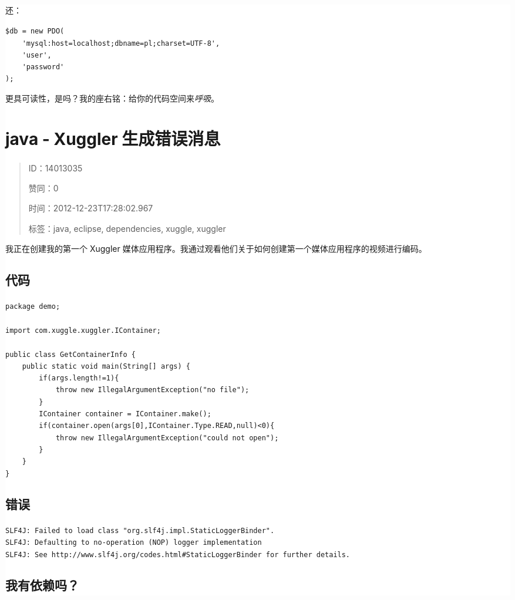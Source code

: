 还：

```
$db = new PDO(
    'mysql:host=localhost;dbname=pl;charset=UTF-8',
    'user',
    'password'
); 
```

更具可读性，是吗？我的座右铭：给你的代码空间来*呼吸*。

# java - Xuggler 生成错误消息

> ID：14013035
> 
> 赞同：0
> 
> 时间：2012-12-23T17:28:02.967
> 
> 标签：java, eclipse, dependencies, xuggle, xuggler

我正在创建我的第一个 Xuggler 媒体应用程序。我通过观看他们关于如何创建第一个媒体应用程序的视频进行编码。

## 代码

```
package demo;

import com.xuggle.xuggler.IContainer;

public class GetContainerInfo {
    public static void main(String[] args) {
        if(args.length!=1){
            throw new IllegalArgumentException("no file");
        }
        IContainer container = IContainer.make();
        if(container.open(args[0],IContainer.Type.READ,null)<0){
            throw new IllegalArgumentException("could not open");
        }
    }
} 
```

## 错误

```
SLF4J: Failed to load class "org.slf4j.impl.StaticLoggerBinder".
SLF4J: Defaulting to no-operation (NOP) logger implementation
SLF4J: See http://www.slf4j.org/codes.html#StaticLoggerBinder for further details. 
```

## 我有依赖吗？
